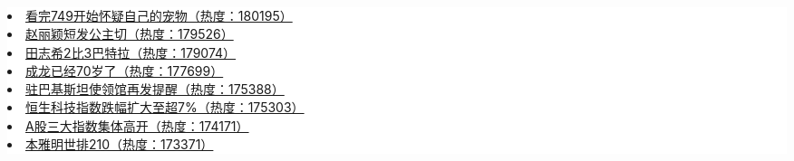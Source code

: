 <li>
<a href="https://s.weibo.com/weibo?q=%23%E7%9C%8B%E5%AE%8C749%E5%BC%80%E5%A7%8B%E6%80%80%E7%96%91%E8%87%AA%E5%B7%B1%E7%9A%84%E5%AE%A0%E7%89%A9%23" target="weibo">
看完749开始怀疑自己的宠物（热度：180195）
</a>
</li>

<li>
<a href="https://s.weibo.com/weibo?q=%23%E8%B5%B5%E4%B8%BD%E9%A2%96%E7%9F%AD%E5%8F%91%E5%85%AC%E4%B8%BB%E5%88%87%23" target="weibo">
赵丽颖短发公主切（热度：179526）
</a>
</li>

<li>
<a href="https://s.weibo.com/weibo?q=%23%E7%94%B0%E5%BF%97%E5%B8%8C2%E6%AF%943%E5%B7%B4%E7%89%B9%E6%8B%89%23" target="weibo">
田志希2比3巴特拉（热度：179074）
</a>
</li>

<li>
<a href="https://s.weibo.com/weibo?q=%23%E6%88%90%E9%BE%99%E5%B7%B2%E7%BB%8F70%E5%B2%81%E4%BA%86%23" target="weibo">
成龙已经70岁了（热度：177699）
</a>
</li>

<li>
<a href="https://s.weibo.com/weibo?q=%23%E9%A9%BB%E5%B7%B4%E5%9F%BA%E6%96%AF%E5%9D%A6%E4%BD%BF%E9%A2%86%E9%A6%86%E5%86%8D%E5%8F%91%E6%8F%90%E9%86%92%23" target="weibo">
驻巴基斯坦使领馆再发提醒（热度：175388）
</a>
</li>

<li>
<a href="https://s.weibo.com/weibo?q=%23%E6%81%92%E7%94%9F%E7%A7%91%E6%8A%80%E6%8C%87%E6%95%B0%E8%B7%8C%E5%B9%85%E6%89%A9%E5%A4%A7%E8%87%B3%E8%B6%857%25%23" target="weibo">
恒生科技指数跌幅扩大至超7%（热度：175303）
</a>
</li>

<li>
<a href="https://s.weibo.com/weibo?q=%23A%E8%82%A1%E4%B8%89%E5%A4%A7%E6%8C%87%E6%95%B0%E9%9B%86%E4%BD%93%E9%AB%98%E5%BC%80%23" target="weibo">
A股三大指数集体高开（热度：174171）
</a>
</li>

<li>
<a href="https://s.weibo.com/weibo?q=%23%E6%9C%AC%E9%9B%85%E6%98%8E%E4%B8%96%E6%8E%92210%23" target="weibo">
本雅明世排210（热度：173371）
</a>
</li>

